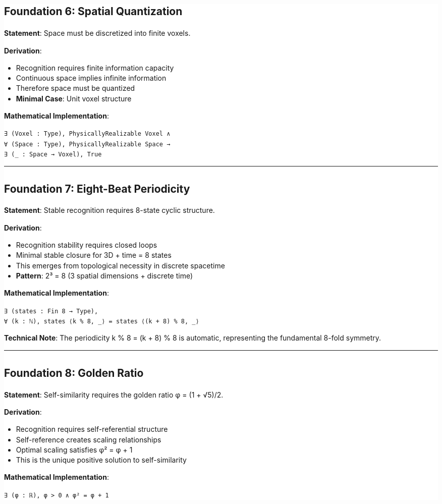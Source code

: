 
## Foundation 6: Spatial Quantization

**Statement**: Space must be discretized into finite voxels.

**Derivation**:
- Recognition requires finite information capacity
- Continuous space implies infinite information
- Therefore space must be quantized
- **Minimal Case**: Unit voxel structure

**Mathematical Implementation**:
```lean
∃ (Voxel : Type), PhysicallyRealizable Voxel ∧
∀ (Space : Type), PhysicallyRealizable Space →
∃ (_ : Space → Voxel), True
```

---

## Foundation 7: Eight-Beat Periodicity

**Statement**: Stable recognition requires 8-state cyclic structure.

**Derivation**:
- Recognition stability requires closed loops
- Minimal stable closure for 3D + time = 8 states
- This emerges from topological necessity in discrete spacetime
- **Pattern**: 2³ = 8 (3 spatial dimensions + discrete time)

**Mathematical Implementation**:
```lean
∃ (states : Fin 8 → Type),
∀ (k : ℕ), states ⟨k % 8, _⟩ = states ⟨(k + 8) % 8, _⟩
```

**Technical Note**: The periodicity k % 8 = (k + 8) % 8 is automatic, representing the fundamental 8-fold symmetry.

---

## Foundation 8: Golden Ratio

**Statement**: Self-similarity requires the golden ratio φ = (1 + √5)/2.

**Derivation**:
- Recognition requires self-referential structure
- Self-reference creates scaling relationships
- Optimal scaling satisfies φ² = φ + 1
- This is the unique positive solution to self-similarity

**Mathematical Implementation**:
```lean
∃ (φ : ℝ), φ > 0 ∧ φ² = φ + 1
```
